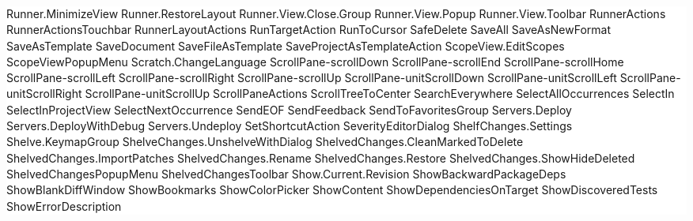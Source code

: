 Runner.MinimizeView
Runner.RestoreLayout
Runner.View.Close.Group
Runner.View.Popup
Runner.View.Toolbar
RunnerActions
RunnerActionsTouchbar
RunnerLayoutActions
RunTargetAction                                    <C-S-F10>
RunToCursor                                        <A-F9>
SafeDelete                                         <A-Del>
SaveAll                                            <C-S>
SaveAsNewFormat
SaveAsTemplate
SaveDocument
SaveFileAsTemplate
SaveProjectAsTemplateAction
ScopeView.EditScopes
ScopeViewPopupMenu
Scratch.ChangeLanguage
ScrollPane-scrollDown
ScrollPane-scrollEnd
ScrollPane-scrollHome
ScrollPane-scrollLeft
ScrollPane-scrollRight
ScrollPane-scrollUp
ScrollPane-unitScrollDown
ScrollPane-unitScrollLeft
ScrollPane-unitScrollRight
ScrollPane-unitScrollUp
ScrollPaneActions
ScrollTreeToCenter                                 <C-M>
SearchEverywhere
SelectAllOccurrences                               <A-C-S-J>
SelectIn                                           <A-F1>
SelectInProjectView
SelectNextOccurrence                               <A-J>
SendEOF                                            <C-D>
SendFeedback
SendToFavoritesGroup
Servers.Deploy
Servers.DeployWithDebug
Servers.Undeploy
SetShortcutAction                                  <A-CR>
SeverityEditorDialog
ShelfChanges.Settings
Shelve.KeymapGroup
ShelveChanges.UnshelveWithDialog                   <C-S-U>
ShelvedChanges.CleanMarkedToDelete
ShelvedChanges.ImportPatches
ShelvedChanges.Rename                              <F2> <S-F6>
ShelvedChanges.Restore
ShelvedChanges.ShowHideDeleted
ShelvedChangesPopupMenu
ShelvedChangesToolbar
Show.Current.Revision
ShowBackwardPackageDeps
ShowBlankDiffWindow
ShowBookmarks                                      <S-F11>
ShowColorPicker
ShowContent                                        <A-Down>
ShowDependenciesOnTarget
ShowDiscoveredTests
ShowErrorDescription                               <C-F1>